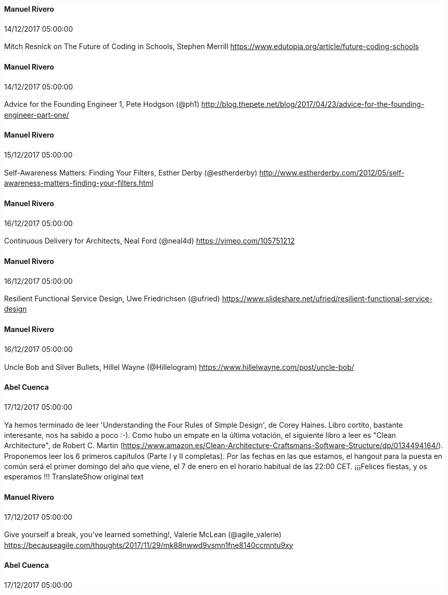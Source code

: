 #### Manuel Rivero
14/12/2017 05:00:00

Mitch Resnick on The Future of Coding in Schools, Stephen Merrill https://www.edutopia.org/article/future-coding-schools

#### Manuel Rivero
14/12/2017 05:00:00

Advice for the Founding Engineer 1, Pete Hodgson (@ph1) http://blog.thepete.net/blog/2017/04/23/advice-for-the-founding-engineer-part-one/

#### Manuel Rivero
15/12/2017 05:00:00

Self-Awareness Matters: Finding Your Filters, Esther Derby (@estherderby) http://www.estherderby.com/2012/05/self-awareness-matters-finding-your-filters.html

#### Manuel Rivero
16/12/2017 05:00:00

Continuous Delivery for Architects, Neal Ford (@neal4d) https://vimeo.com/105751212

#### Manuel Rivero
16/12/2017 05:00:00

Resilient Functional Service Design, Uwe Friedrichsen (@ufried) https://www.slideshare.net/ufried/resilient-functional-service-design

#### Manuel Rivero
16/12/2017 05:00:00

Uncle Bob and Silver Bullets, Hillel Wayne (@Hillelogram) https://www.hillelwayne.com/post/uncle-bob/

#### Abel Cuenca
17/12/2017 05:00:00

Ya hemos terminado de leer 'Understanding the Four Rules of Simple Design', de Corey Haines. Libro cortito, bastante interesante, nos ha sabido a poco :-). Como hubo un empate en la última votación, el siguiente libro a leer es "Clean Architecture", de Robert C. Martin (https://www.amazon.es/Clean-Architecture-Craftsmans-Software-Structure/dp/0134494164/). Proponemos leer los 6 primeros capítulos (Parte I y II completas). Por las fechas en las que estamos, el hangout para la puesta en común será el primer domingo del año que viene, el 7 de enero en el horario habitual de las 22:00 CET. ¡¡¡Felices fiestas, y os esperamos !!! TranslateShow original text

#### Manuel Rivero
17/12/2017 05:00:00

Give yourself a break, you've learned something!, Valerie McLean (@agile_valerie) https://becauseagile.com/thoughts/2017/11/29/mk88nwwd9vsmn1fne8140ccmntu9xy

#### Abel Cuenca
17/12/2017 05:00:00
